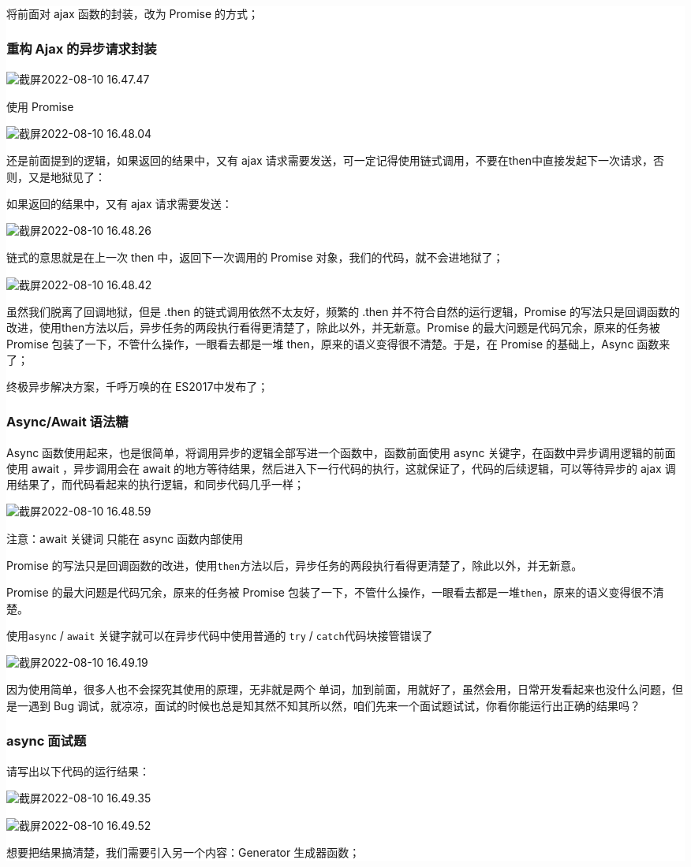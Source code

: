 将前面对 ajax 函数的封装，改为 Promise  的方式；

### 重构 Ajax 的异步请求封装

![截屏2022-08-10 16.47.47](https://xingqiu-tuchuang-1256524210.cos.ap-shanghai.myqcloud.com/9161%E6%88%AA%E5%B1%8F2022-08-10%2016.47.47.png)

使用 Promise

![截屏2022-08-10 16.48.04](https://xingqiu-tuchuang-1256524210.cos.ap-shanghai.myqcloud.com/9161%E6%88%AA%E5%B1%8F2022-08-10%2016.48.04.png)

还是前面提到的逻辑，如果返回的结果中，又有 ajax 请求需要发送，可一定记得使用链式调用，不要在then中直接发起下一次请求，否则，又是地狱见了：

如果返回的结果中，又有 ajax 请求需要发送：

![截屏2022-08-10 16.48.26](https://xingqiu-tuchuang-1256524210.cos.ap-shanghai.myqcloud.com/9161%E6%88%AA%E5%B1%8F2022-08-10%2016.48.26.png)

链式的意思就是在上一次 then 中，返回下一次调用的 Promise 对象，我们的代码，就不会进地狱了；

![截屏2022-08-10 16.48.42](https://xingqiu-tuchuang-1256524210.cos.ap-shanghai.myqcloud.com/9161%E6%88%AA%E5%B1%8F2022-08-10%2016.48.42.png)

虽然我们脱离了回调地狱，但是 .then 的链式调用依然不太友好，频繁的 .then 并不符合自然的运行逻辑，Promise 的写法只是回调函数的改进，使用then方法以后，异步任务的两段执行看得更清楚了，除此以外，并无新意。Promise 的最大问题是代码冗余，原来的任务被 Promise 包装了一下，不管什么操作，一眼看去都是一堆 then，原来的语义变得很不清楚。于是，在 Promise 的基础上，Async 函数来了；

终极异步解决方案，千呼万唤的在 ES2017中发布了；

### Async/Await 语法糖

Async 函数使用起来，也是很简单，将调用异步的逻辑全部写进一个函数中，函数前面使用 async  关键字，在函数中异步调用逻辑的前面使用 await ，异步调用会在 await 的地方等待结果，然后进入下一行代码的执行，这就保证了，代码的后续逻辑，可以等待异步的 ajax 调用结果了，而代码看起来的执行逻辑，和同步代码几乎一样；

![截屏2022-08-10 16.48.59](https://xingqiu-tuchuang-1256524210.cos.ap-shanghai.myqcloud.com/9161%E6%88%AA%E5%B1%8F2022-08-10%2016.48.59.png)

注意：await 关键词 只能在 async 函数内部使用

Promise 的写法只是回调函数的改进，使用`then`方法以后，异步任务的两段执行看得更清楚了，除此以外，并无新意。

Promise 的最大问题是代码冗余，原来的任务被 Promise 包装了一下，不管什么操作，一眼看去都是一堆`then`，原来的语义变得很不清楚。

使用`async` / `await` 关键字就可以在异步代码中使用普通的 `try` / `catch`代码块接管错误了

![截屏2022-08-10 16.49.19](https://xingqiu-tuchuang-1256524210.cos.ap-shanghai.myqcloud.com/9161%E6%88%AA%E5%B1%8F2022-08-10%2016.49.19.png)

因为使用简单，很多人也不会探究其使用的原理，无非就是两个 单词，加到前面，用就好了，虽然会用，日常开发看起来也没什么问题，但是一遇到 Bug 调试，就凉凉，面试的时候也总是知其然不知其所以然，咱们先来一个面试题试试，你看你能运行出正确的结果吗？

### async 面试题

请写出以下代码的运行结果：

![截屏2022-08-10 16.49.35](https://xingqiu-tuchuang-1256524210.cos.ap-shanghai.myqcloud.com/9161%E6%88%AA%E5%B1%8F2022-08-10%2016.49.35.png)

![截屏2022-08-10 16.49.52](https://xingqiu-tuchuang-1256524210.cos.ap-shanghai.myqcloud.com/9161%E6%88%AA%E5%B1%8F2022-08-10%2016.49.52.png)

想要把结果搞清楚，我们需要引入另一个内容：Generator 生成器函数；
